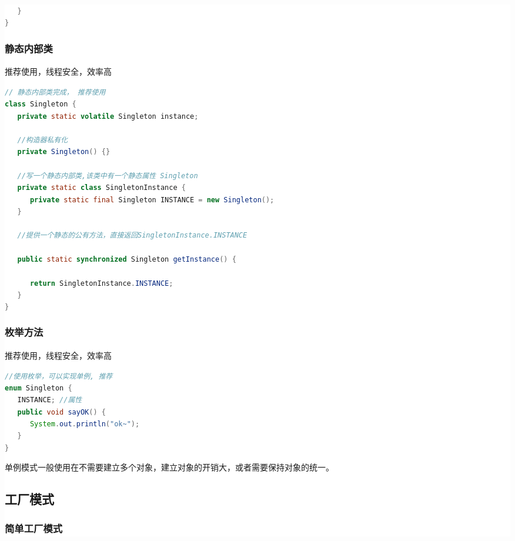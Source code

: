 ```java
   }
}
```

### 静态内部类

推荐使用，线程安全，效率高

```java
// 静态内部类完成， 推荐使用
class Singleton {
   private static volatile Singleton instance;
   
   //构造器私有化
   private Singleton() {}
   
   //写一个静态内部类,该类中有一个静态属性 Singleton
   private static class SingletonInstance {
      private static final Singleton INSTANCE = new Singleton(); 
   }
   
   //提供一个静态的公有方法，直接返回SingletonInstance.INSTANCE
   
   public static synchronized Singleton getInstance() {
      
      return SingletonInstance.INSTANCE;
   }
}
```

### 枚举方法

推荐使用，线程安全，效率高

```java
//使用枚举，可以实现单例, 推荐
enum Singleton {
   INSTANCE; //属性
   public void sayOK() {
      System.out.println("ok~");
   }
}
```



单例模式一般使用在不需要建立多个对象，建立对象的开销大，或者需要保持对象的统一。

## 工厂模式

### 简单工厂模式


